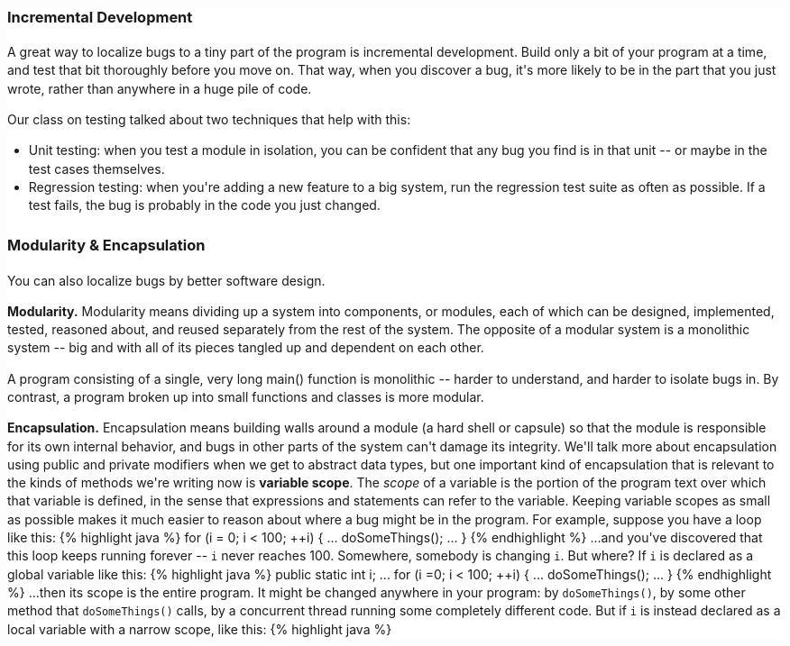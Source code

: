 
### Incremental Development

A great way to localize bugs to a tiny part of the program is incremental development.
Build only a bit of your program at a time, and test that bit thoroughly before you move on.
That way, when you discover a bug, it's more likely to be in the part that you just wrote, rather than anywhere in a huge pile of code.

Our class on testing talked about two techniques that help with this:

+ Unit testing: when you test a module in isolation, you can be confident that any bug you find is in that unit -- or maybe in the test cases themselves.
+ Regression testing: when you're adding a new feature to a big system, run the regression test suite as often as possible.  If a test fails, the bug is probably in the code you just changed.

### Modularity &amp; Encapsulation

You can also localize bugs by better software design.

**Modularity.**
Modularity means dividing up a system into components, or modules, each of which can be designed, implemented, tested, reasoned about, and reused separately from the rest of the system.
The opposite of a modular system is a monolithic system -- big and with all of its pieces tangled up and dependent on each other.

A program consisting of a single, very long main() function is monolithic -- harder to understand, and harder to isolate bugs in.
By contrast, a program broken up into small functions and classes is more modular.

**Encapsulation.**
Encapsulation means building walls around a module (a hard shell or capsule) so that the module is responsible for its own internal behavior, and bugs in other parts of the system can't damage its integrity.
We'll talk more about encapsulation using public and private modifiers when we get to abstract data types, but one important kind of encapsulation that is relevant to the kinds of methods we're writing now is **variable scope**.
The *scope* of a variable is the portion of the program text over which that variable is defined, in the sense that expressions and statements can refer to the variable.
Keeping variable scopes as small as possible makes it much easier to reason about where a bug might be in the program.
For example, suppose you have a loop like this:
{% highlight java %}
for (i = 0; i &lt; 100; ++i) {
    ...
    doSomeThings();
    ...
}
{% endhighlight %}
...and you've discovered that this loop keeps running forever -- `i` never reaches 100.  Somewhere, somebody is changing `i`.
But where?
If `i` is declared as a global variable like this:
{% highlight java %}
public static int i;
...
for (i =0; i &lt; 100; ++i) {
    ...
    doSomeThings();
    ...
}
{% endhighlight %}
...then its scope is the entire program.
It might be changed anywhere in your program: by `doSomeThings()`, by some other method that `doSomeThings()` calls, by a concurrent thread running some completely different code.
But if `i` is instead declared as a local variable with a narrow scope, like this:
{% highlight java %}